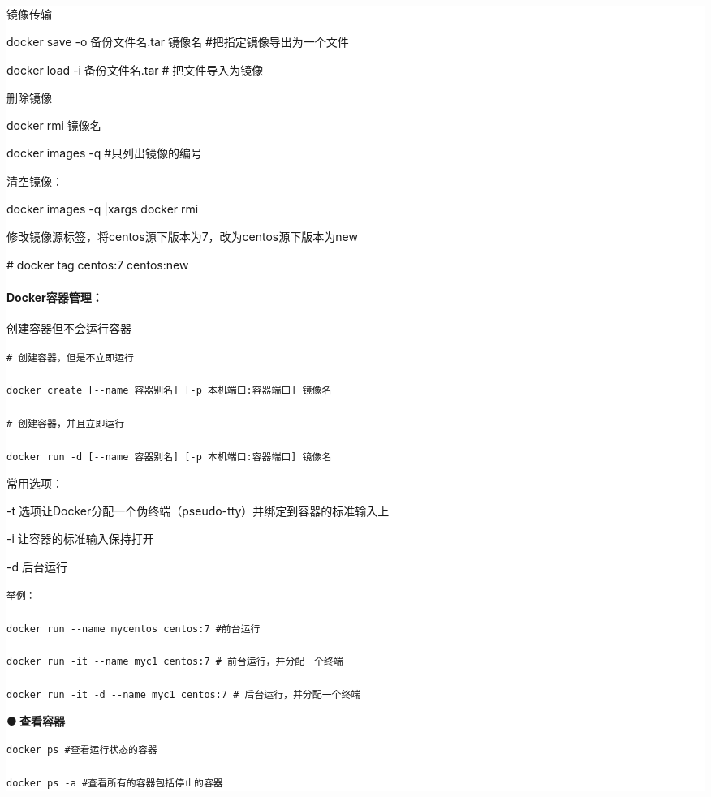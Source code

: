

镜像传输

docker save -o 备份文件名.tar 镜像名            #把指定镜像导出为一个文件

docker load -i 备份文件名.tar                     # 把文件导入为镜像



删除镜像

docker rmi 镜像名 

docker images -q #只列出镜像的编号

清空镜像：

docker images -q |xargs docker rmi

修改镜像源标签，将centos源下版本为7，改为centos源下版本为new

\# docker tag centos:7 centos:new

#### Docker容器管理：

创建容器但不会运行容器

```
# 创建容器，但是不立即运行

docker create [--name 容器别名] [-p 本机端口:容器端口] 镜像名

# 创建容器，并且立即运行

docker run -d [--name 容器别名] [-p 本机端口:容器端口] 镜像名
```

常用选项：

-t 选项让Docker分配一个伪终端（pseudo-tty）并绑定到容器的标准输入上

-i 让容器的标准输入保持打开

-d 后台运行

```
举例：

docker run --name mycentos centos:7 #前台运行

docker run -it --name myc1 centos:7 # 前台运行，并分配一个终端

docker run -it -d --name myc1 centos:7 # 后台运行，并分配一个终端
```

**● 查看容器**

```
docker ps #查看运行状态的容器

docker ps -a #查看所有的容器包括停止的容器
```
